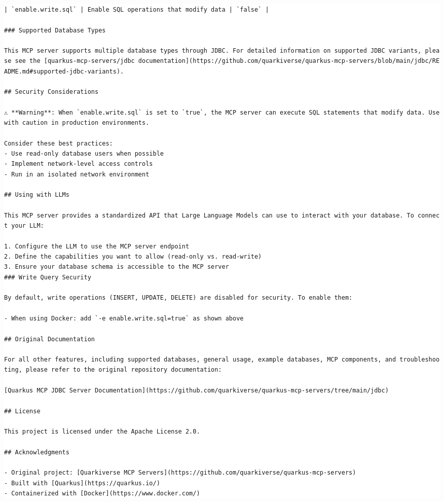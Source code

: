```
| `enable.write.sql` | Enable SQL operations that modify data | `false` |

### Supported Database Types

This MCP server supports multiple database types through JDBC. For detailed information on supported JDBC variants, please see the [quarkus-mcp-servers/jdbc documentation](https://github.com/quarkiverse/quarkus-mcp-servers/blob/main/jdbc/README.md#supported-jdbc-variants).

## Security Considerations

⚠️ **Warning**: When `enable.write.sql` is set to `true`, the MCP server can execute SQL statements that modify data. Use with caution in production environments.

Consider these best practices:
- Use read-only database users when possible
- Implement network-level access controls
- Run in an isolated network environment

## Using with LLMs

This MCP server provides a standardized API that Large Language Models can use to interact with your database. To connect your LLM:

1. Configure the LLM to use the MCP server endpoint
2. Define the capabilities you want to allow (read-only vs. read-write)
3. Ensure your database schema is accessible to the MCP server
### Write Query Security

By default, write operations (INSERT, UPDATE, DELETE) are disabled for security. To enable them:

- When using Docker: add `-e enable.write.sql=true` as shown above

## Original Documentation

For all other features, including supported databases, general usage, example databases, MCP components, and troubleshooting, please refer to the original repository documentation:

[Quarkus MCP JDBC Server Documentation](https://github.com/quarkiverse/quarkus-mcp-servers/tree/main/jdbc)

## License

This project is licensed under the Apache License 2.0.

## Acknowledgments

- Original project: [Quarkiverse MCP Servers](https://github.com/quarkiverse/quarkus-mcp-servers)
- Built with [Quarkus](https://quarkus.io/)
- Containerized with [Docker](https://www.docker.com/) 